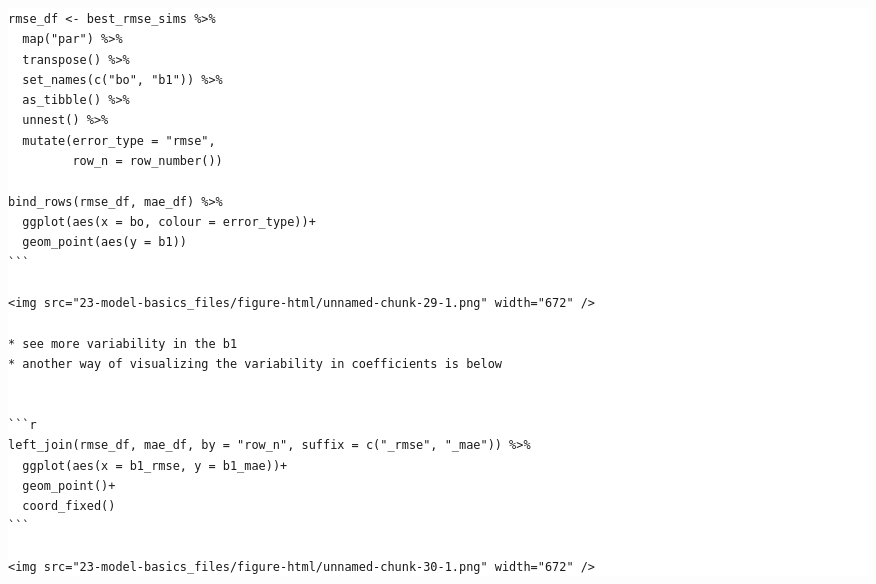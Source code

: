     rmse_df <- best_rmse_sims %>% 
      map("par") %>% 
      transpose() %>% 
      set_names(c("bo", "b1")) %>% 
      as_tibble() %>% 
      unnest() %>% 
      mutate(error_type = "rmse",
             row_n = row_number())
    
    bind_rows(rmse_df, mae_df) %>% 
      ggplot(aes(x = bo, colour = error_type))+
      geom_point(aes(y = b1))
    ```
    
    <img src="23-model-basics_files/figure-html/unnamed-chunk-29-1.png" width="672" />
        
    * see more variability in the b1
    * another way of visualizing the variability in coefficients is below
    
    
    ```r
    left_join(rmse_df, mae_df, by = "row_n", suffix = c("_rmse", "_mae")) %>%
      ggplot(aes(x = b1_rmse, y = b1_mae))+
      geom_point()+
      coord_fixed()
    ```
    
    <img src="23-model-basics_files/figure-html/unnamed-chunk-30-1.png" width="672" />
